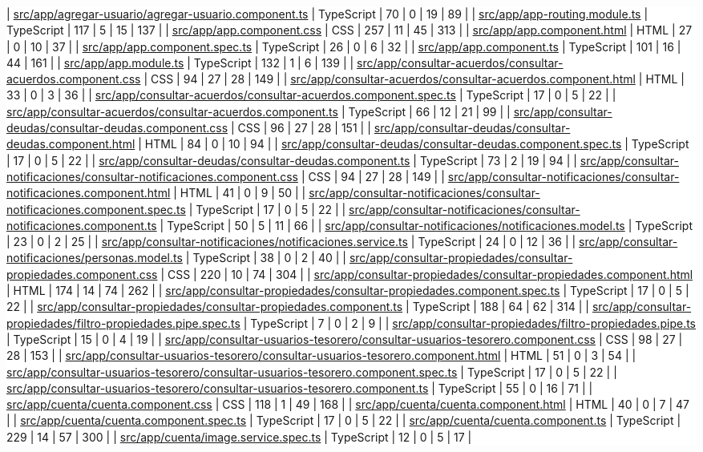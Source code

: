 | [src/app/agregar-usuario/agregar-usuario.component.ts](/src/app/agregar-usuario/agregar-usuario.component.ts) | TypeScript | 70 | 0 | 19 | 89 |
| [src/app/app-routing.module.ts](/src/app/app-routing.module.ts) | TypeScript | 117 | 5 | 15 | 137 |
| [src/app/app.component.css](/src/app/app.component.css) | CSS | 257 | 11 | 45 | 313 |
| [src/app/app.component.html](/src/app/app.component.html) | HTML | 27 | 0 | 10 | 37 |
| [src/app/app.component.spec.ts](/src/app/app.component.spec.ts) | TypeScript | 26 | 0 | 6 | 32 |
| [src/app/app.component.ts](/src/app/app.component.ts) | TypeScript | 101 | 16 | 44 | 161 |
| [src/app/app.module.ts](/src/app/app.module.ts) | TypeScript | 132 | 1 | 6 | 139 |
| [src/app/consultar-acuerdos/consultar-acuerdos.component.css](/src/app/consultar-acuerdos/consultar-acuerdos.component.css) | CSS | 94 | 27 | 28 | 149 |
| [src/app/consultar-acuerdos/consultar-acuerdos.component.html](/src/app/consultar-acuerdos/consultar-acuerdos.component.html) | HTML | 33 | 0 | 3 | 36 |
| [src/app/consultar-acuerdos/consultar-acuerdos.component.spec.ts](/src/app/consultar-acuerdos/consultar-acuerdos.component.spec.ts) | TypeScript | 17 | 0 | 5 | 22 |
| [src/app/consultar-acuerdos/consultar-acuerdos.component.ts](/src/app/consultar-acuerdos/consultar-acuerdos.component.ts) | TypeScript | 66 | 12 | 21 | 99 |
| [src/app/consultar-deudas/consultar-deudas.component.css](/src/app/consultar-deudas/consultar-deudas.component.css) | CSS | 96 | 27 | 28 | 151 |
| [src/app/consultar-deudas/consultar-deudas.component.html](/src/app/consultar-deudas/consultar-deudas.component.html) | HTML | 84 | 0 | 10 | 94 |
| [src/app/consultar-deudas/consultar-deudas.component.spec.ts](/src/app/consultar-deudas/consultar-deudas.component.spec.ts) | TypeScript | 17 | 0 | 5 | 22 |
| [src/app/consultar-deudas/consultar-deudas.component.ts](/src/app/consultar-deudas/consultar-deudas.component.ts) | TypeScript | 73 | 2 | 19 | 94 |
| [src/app/consultar-notificaciones/consultar-notificaciones.component.css](/src/app/consultar-notificaciones/consultar-notificaciones.component.css) | CSS | 94 | 27 | 28 | 149 |
| [src/app/consultar-notificaciones/consultar-notificaciones.component.html](/src/app/consultar-notificaciones/consultar-notificaciones.component.html) | HTML | 41 | 0 | 9 | 50 |
| [src/app/consultar-notificaciones/consultar-notificaciones.component.spec.ts](/src/app/consultar-notificaciones/consultar-notificaciones.component.spec.ts) | TypeScript | 17 | 0 | 5 | 22 |
| [src/app/consultar-notificaciones/consultar-notificaciones.component.ts](/src/app/consultar-notificaciones/consultar-notificaciones.component.ts) | TypeScript | 50 | 5 | 11 | 66 |
| [src/app/consultar-notificaciones/notificaciones.model.ts](/src/app/consultar-notificaciones/notificaciones.model.ts) | TypeScript | 23 | 0 | 2 | 25 |
| [src/app/consultar-notificaciones/notificaciones.service.ts](/src/app/consultar-notificaciones/notificaciones.service.ts) | TypeScript | 24 | 0 | 12 | 36 |
| [src/app/consultar-notificaciones/personas.model.ts](/src/app/consultar-notificaciones/personas.model.ts) | TypeScript | 38 | 0 | 2 | 40 |
| [src/app/consultar-propiedades/consultar-propiedades.component.css](/src/app/consultar-propiedades/consultar-propiedades.component.css) | CSS | 220 | 10 | 74 | 304 |
| [src/app/consultar-propiedades/consultar-propiedades.component.html](/src/app/consultar-propiedades/consultar-propiedades.component.html) | HTML | 174 | 14 | 74 | 262 |
| [src/app/consultar-propiedades/consultar-propiedades.component.spec.ts](/src/app/consultar-propiedades/consultar-propiedades.component.spec.ts) | TypeScript | 17 | 0 | 5 | 22 |
| [src/app/consultar-propiedades/consultar-propiedades.component.ts](/src/app/consultar-propiedades/consultar-propiedades.component.ts) | TypeScript | 188 | 64 | 62 | 314 |
| [src/app/consultar-propiedades/filtro-propiedades.pipe.spec.ts](/src/app/consultar-propiedades/filtro-propiedades.pipe.spec.ts) | TypeScript | 7 | 0 | 2 | 9 |
| [src/app/consultar-propiedades/filtro-propiedades.pipe.ts](/src/app/consultar-propiedades/filtro-propiedades.pipe.ts) | TypeScript | 15 | 0 | 4 | 19 |
| [src/app/consultar-usuarios-tesorero/consultar-usuarios-tesorero.component.css](/src/app/consultar-usuarios-tesorero/consultar-usuarios-tesorero.component.css) | CSS | 98 | 27 | 28 | 153 |
| [src/app/consultar-usuarios-tesorero/consultar-usuarios-tesorero.component.html](/src/app/consultar-usuarios-tesorero/consultar-usuarios-tesorero.component.html) | HTML | 51 | 0 | 3 | 54 |
| [src/app/consultar-usuarios-tesorero/consultar-usuarios-tesorero.component.spec.ts](/src/app/consultar-usuarios-tesorero/consultar-usuarios-tesorero.component.spec.ts) | TypeScript | 17 | 0 | 5 | 22 |
| [src/app/consultar-usuarios-tesorero/consultar-usuarios-tesorero.component.ts](/src/app/consultar-usuarios-tesorero/consultar-usuarios-tesorero.component.ts) | TypeScript | 55 | 0 | 16 | 71 |
| [src/app/cuenta/cuenta.component.css](/src/app/cuenta/cuenta.component.css) | CSS | 118 | 1 | 49 | 168 |
| [src/app/cuenta/cuenta.component.html](/src/app/cuenta/cuenta.component.html) | HTML | 40 | 0 | 7 | 47 |
| [src/app/cuenta/cuenta.component.spec.ts](/src/app/cuenta/cuenta.component.spec.ts) | TypeScript | 17 | 0 | 5 | 22 |
| [src/app/cuenta/cuenta.component.ts](/src/app/cuenta/cuenta.component.ts) | TypeScript | 229 | 14 | 57 | 300 |
| [src/app/cuenta/image.service.spec.ts](/src/app/cuenta/image.service.spec.ts) | TypeScript | 12 | 0 | 5 | 17 |